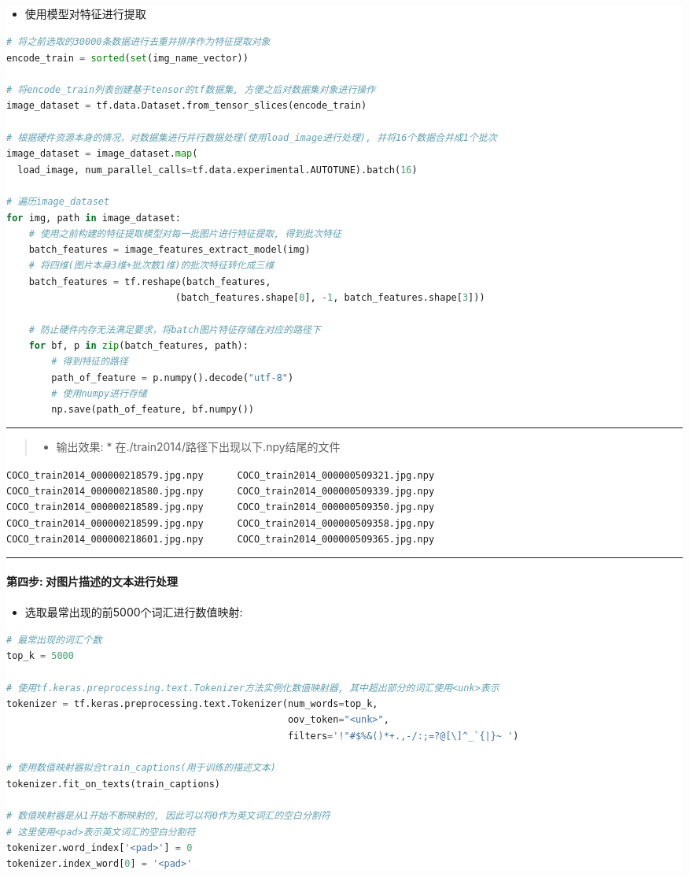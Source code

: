 * 使用模型对特征进行提取

```python
# 将之前选取的30000条数据进行去重并排序作为特征提取对象
encode_train = sorted(set(img_name_vector))

# 将encode_train列表创建基于tensor的tf数据集, 方便之后对数据集对象进行操作 
image_dataset = tf.data.Dataset.from_tensor_slices(encode_train)

# 根据硬件资源本身的情况，对数据集进行并行数据处理(使用load_image进行处理), 并将16个数据合并成1个批次
image_dataset = image_dataset.map(
  load_image, num_parallel_calls=tf.data.experimental.AUTOTUNE).batch(16)

# 遍历image_dataset
for img, path in image_dataset:
    # 使用之前构建的特征提取模型对每一批图片进行特征提取, 得到批次特征
    batch_features = image_features_extract_model(img)
    # 将四维(图片本身3维+批次数1维)的批次特征转化成三维
    batch_features = tf.reshape(batch_features,
                              (batch_features.shape[0], -1, batch_features.shape[3]))

    # 防止硬件内存无法满足要求，将batch图片特征存储在对应的路径下
    for bf, p in zip(batch_features, path):
        # 得到特征的路径
        path_of_feature = p.numpy().decode("utf-8")
        # 使用numpy进行存储
        np.save(path_of_feature, bf.numpy())
```


---


> * 输出效果:
	* 在./train2014/路径下出现以下.npy结尾的文件
```
COCO_train2014_000000218579.jpg.npy      COCO_train2014_000000509321.jpg.npy
COCO_train2014_000000218580.jpg.npy      COCO_train2014_000000509339.jpg.npy
COCO_train2014_000000218589.jpg.npy      COCO_train2014_000000509350.jpg.npy
COCO_train2014_000000218599.jpg.npy      COCO_train2014_000000509358.jpg.npy
COCO_train2014_000000218601.jpg.npy      COCO_train2014_000000509365.jpg.npy
```

---


#### 第四步: 对图片描述的文本进行处理



* 选取最常出现的前5000个词汇进行数值映射:

```python
# 最常出现的词汇个数
top_k = 5000

# 使用tf.keras.preprocessing.text.Tokenizer方法实例化数值映射器, 其中超出部分的词汇使用<unk>表示
tokenizer = tf.keras.preprocessing.text.Tokenizer(num_words=top_k,
                                                  oov_token="<unk>",
                                                  filters='!"#$%&()*+.,-/:;=?@[\]^_`{|}~ ')

# 使用数值映射器拟合train_captions(用于训练的描述文本)
tokenizer.fit_on_texts(train_captions)

# 数值映射器是从1开始不断映射的, 因此可以将0作为英文词汇的空白分割符
# 这里使用<pad>表示英文词汇的空白分割符
tokenizer.word_index['<pad>'] = 0
tokenizer.index_word[0] = '<pad>'

```